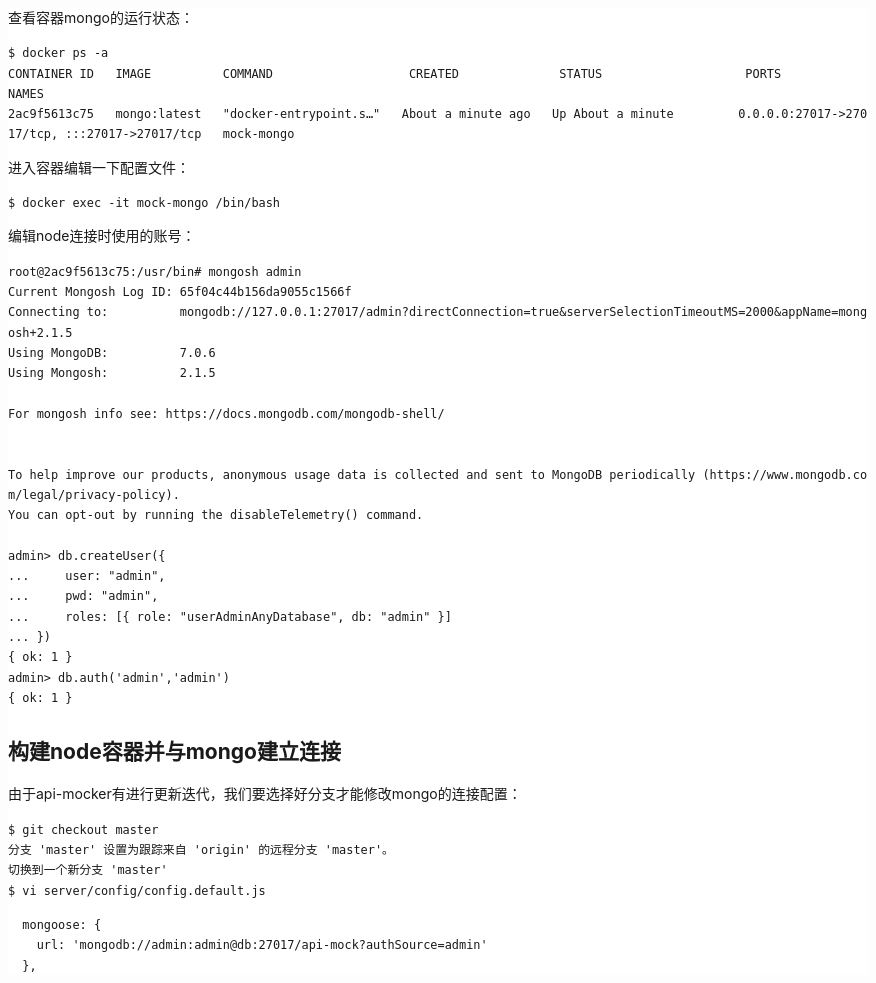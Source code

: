 查看容器mongo的运行状态：

```
$ docker ps -a
CONTAINER ID   IMAGE          COMMAND                   CREATED              STATUS                    PORTS                                           NAMES
2ac9f5613c75   mongo:latest   "docker-entrypoint.s…"   About a minute ago   Up About a minute         0.0.0.0:27017->27017/tcp, :::27017->27017/tcp   mock-mongo
```

进入容器编辑一下配置文件：

```
$ docker exec -it mock-mongo /bin/bash
```

编辑node连接时使用的账号：

```
root@2ac9f5613c75:/usr/bin# mongosh admin
Current Mongosh Log ID: 65f04c44b156da9055c1566f
Connecting to:          mongodb://127.0.0.1:27017/admin?directConnection=true&serverSelectionTimeoutMS=2000&appName=mongosh+2.1.5
Using MongoDB:          7.0.6
Using Mongosh:          2.1.5

For mongosh info see: https://docs.mongodb.com/mongodb-shell/


To help improve our products, anonymous usage data is collected and sent to MongoDB periodically (https://www.mongodb.com/legal/privacy-policy).
You can opt-out by running the disableTelemetry() command.

admin> db.createUser({
...     user: "admin",
...     pwd: "admin",
...     roles: [{ role: "userAdminAnyDatabase", db: "admin" }]
... })
{ ok: 1 }
admin> db.auth('admin','admin')
{ ok: 1 }
```

## 构建node容器并与mongo建立连接

由于api-mocker有进行更新迭代，我们要选择好分支才能修改mongo的连接配置：

```
$ git checkout master
分支 'master' 设置为跟踪来自 'origin' 的远程分支 'master'。
切换到一个新分支 'master'
$ vi server/config/config.default.js
```

```
  mongoose: {
    url: 'mongodb://admin:admin@db:27017/api-mock?authSource=admin'
  },
```
